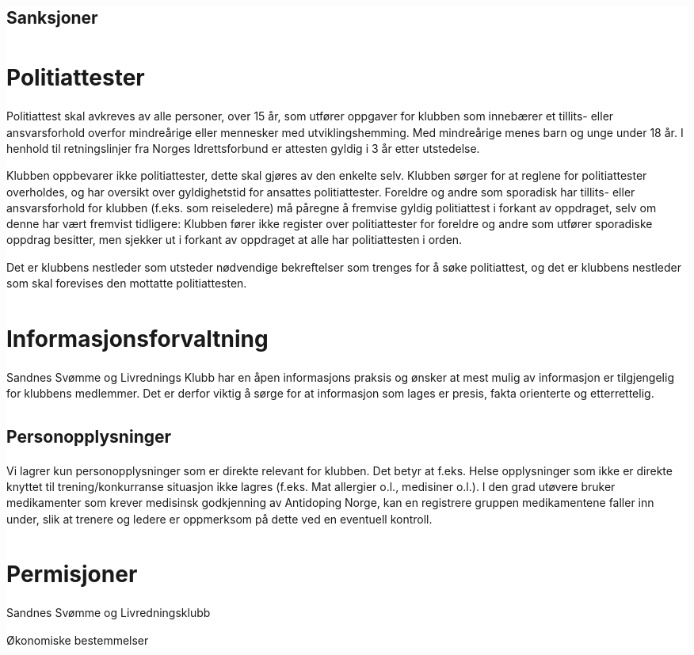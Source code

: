 ## Sanksjoner

  

  

# Politiattester

Politiattest skal avkreves av alle personer, over 15 år, som utfører oppgaver for klubben som innebærer et tillits- eller ansvarsforhold overfor mindreårige eller mennesker med utviklingshemming. Med mindreårige menes barn og unge under 18 år. I henhold til retningslinjer fra Norges Idrettsforbund er attesten gyldig i 3 år etter utstedelse.

Klubben oppbevarer ikke politiattester, dette skal gjøres av den enkelte selv. Klubben sørger for at reglene for politiattester overholdes, og har oversikt over gyldighetstid for ansattes politiattester. Foreldre og andre som sporadisk har tillits- eller ansvarsforhold for klubben (f.eks. som reiseledere) må påregne å fremvise gyldig politiattest i forkant av oppdraget, selv om denne har vært fremvist tidligere: Klubben fører ikke register over politiattester for foreldre og andre som utfører sporadiske oppdrag besitter, men sjekker ut i forkant av oppdraget at alle har politiattesten i orden.

Det er klubbens nestleder som utsteder nødvendige bekreftelser som trenges for å søke politiattest, og det er klubbens nestleder som skal forevises den mottatte politiattesten.

  

  

# Informasjonsforvaltning

Sandnes Svømme og Livrednings Klubb har en åpen informasjons praksis og ønsker at mest mulig av informasjon er tilgjengelig for klubbens medlemmer. Det er derfor viktig å sørge for at informasjon som lages er presis, fakta orienterte og etterrettelig.

## Personopplysninger

Vi lagrer kun personopplysninger som er direkte relevant for klubben. Det betyr at f.eks. Helse opplysninger som ikke er direkte knyttet til trening/konkurranse situasjon ikke lagres (f.eks. Mat allergier o.l., medisiner o.l.). I den grad utøvere bruker medikamenter som krever medisinsk godkjenning av Antidoping Norge, kan en registrere gruppen medikamentene faller inn under, slik at trenere og ledere er oppmerksom på dette ved en eventuell kontroll.

  

  

# Permisjoner

Sandnes Svømme og Livredningsklubb

  

  

  

Økonomiske bestemmelser
